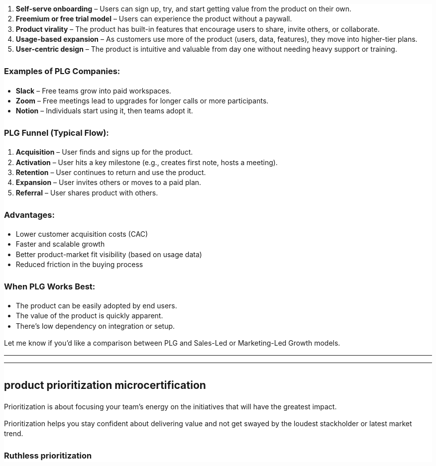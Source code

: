1. **Self-serve onboarding** – Users can sign up, try, and start getting value from the product on their own.
2. **Freemium or free trial model** – Users can experience the product without a paywall.
3. **Product virality** – The product has built-in features that encourage users to share, invite others, or collaborate.
4. **Usage-based expansion** – As customers use more of the product (users, data, features), they move into higher-tier plans.
5. **User-centric design** – The product is intuitive and valuable from day one without needing heavy support or training.

### Examples of PLG Companies:

* **Slack** – Free teams grow into paid workspaces.
* **Zoom** – Free meetings lead to upgrades for longer calls or more participants.
* **Notion** – Individuals start using it, then teams adopt it.

### PLG Funnel (Typical Flow):

1. **Acquisition** – User finds and signs up for the product.
2. **Activation** – User hits a key milestone (e.g., creates first note, hosts a meeting).
3. **Retention** – User continues to return and use the product.
4. **Expansion** – User invites others or moves to a paid plan.
5. **Referral** – User shares product with others.

### Advantages:

* Lower customer acquisition costs (CAC)
* Faster and scalable growth
* Better product-market fit visibility (based on usage data)
* Reduced friction in the buying process

### When PLG Works Best:

* The product can be easily adopted by end users.
* The value of the product is quickly apparent.
* There’s low dependency on integration or setup.

Let me know if you’d like a comparison between PLG and Sales-Led or Marketing-Led Growth models.


-------------------------------------------------------------------------------------------------------------------


----------------------
product prioritization microcertification
-----------------------------------------

Prioritization is about focusing your team’s energy on the initiatives that will have the greatest impact.

Prioritization helps you stay confident about delivering value and not get swayed by the loudest stackholder or latest market trend.

### Ruthless prioritization
